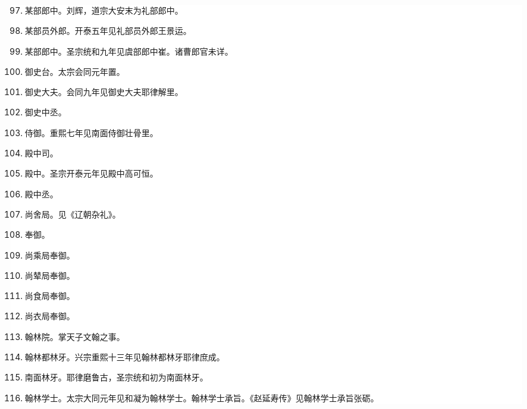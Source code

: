 97. <span id="卷四十七志第十七上　百官志三　南面朝官-97"></span>
某部郎中。刘辉，道宗大安末为礼部郎中。

98. <span id="卷四十七志第十七上　百官志三　南面朝官-98"></span>
某部员外郎。开泰五年见礼部员外郎王景运。

99. <span id="卷四十七志第十七上　百官志三　南面朝官-99"></span>
某部郎中。圣宗统和九年见虞部郎中崔。诸曹郎官未详。

100. <span id="卷四十七志第十七上　百官志三　南面朝官-100"></span>
御史台。太宗会同元年置。

101. <span id="卷四十七志第十七上　百官志三　南面朝官-101"></span>
御史大夫。会同九年见御史大夫耶律解里。

102. <span id="卷四十七志第十七上　百官志三　南面朝官-102"></span>
御史中丞。

103. <span id="卷四十七志第十七上　百官志三　南面朝官-103"></span>
侍御。重熙七年见南面侍御壮骨里。

104. <span id="卷四十七志第十七上　百官志三　南面朝官-104"></span>
殿中司。

105. <span id="卷四十七志第十七上　百官志三　南面朝官-105"></span>
殿中。圣宗开泰元年见殿中高可恒。

106. <span id="卷四十七志第十七上　百官志三　南面朝官-106"></span>
殿中丞。

107. <span id="卷四十七志第十七上　百官志三　南面朝官-107"></span>
尚舍局。见《辽朝杂礼》。

108. <span id="卷四十七志第十七上　百官志三　南面朝官-108"></span>
奉御。

109. <span id="卷四十七志第十七上　百官志三　南面朝官-109"></span>
尚乘局奉御。

110. <span id="卷四十七志第十七上　百官志三　南面朝官-110"></span>
尚辇局奉御。

111. <span id="卷四十七志第十七上　百官志三　南面朝官-111"></span>
尚食局奉御。

112. <span id="卷四十七志第十七上　百官志三　南面朝官-112"></span>
尚衣局奉御。

113. <span id="卷四十七志第十七上　百官志三　南面朝官-113"></span>
翰林院。掌天子文翰之事。

114. <span id="卷四十七志第十七上　百官志三　南面朝官-114"></span>
翰林都林牙。兴宗重熙十三年见翰林都林牙耶律庶成。

115. <span id="卷四十七志第十七上　百官志三　南面朝官-115"></span>
南面林牙。耶律磨鲁古，圣宗统和初为南面林牙。

116. <span id="卷四十七志第十七上　百官志三　南面朝官-116"></span>
翰林学士。太宗大同元年见和凝为翰林学士。翰林学士承旨。《赵延寿传》见翰林学士承旨张砺。
